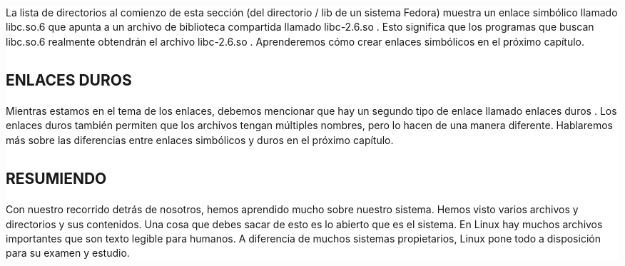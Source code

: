 La lista de directorios al comienzo de esta sección (del directorio / lib de un sistema Fedora) muestra un enlace simbólico llamado libc.so.6 que apunta a un archivo de biblioteca compartida llamado libc-2.6.so . Esto significa que los programas que buscan libc.so.6 realmente obtendrán el archivo libc-2.6.so . Aprenderemos cómo crear enlaces simbólicos en el próximo capítulo.

## ENLACES DUROS

Mientras estamos en el tema de los enlaces, debemos mencionar que hay un segundo tipo de enlace llamado enlaces duros . Los enlaces duros también permiten que los archivos tengan múltiples nombres, pero lo hacen de una manera diferente. Hablaremos más sobre las diferencias entre enlaces simbólicos y duros en el próximo capítulo.

## RESUMIENDO

Con nuestro recorrido detrás de nosotros, hemos aprendido mucho sobre nuestro sistema. Hemos visto varios archivos y directorios y sus contenidos. Una cosa que debes sacar de esto es lo abierto que es el sistema. En Linux hay muchos archivos importantes que son texto legible para humanos. A diferencia de muchos sistemas propietarios, Linux pone todo a disposición para su examen y estudio.
